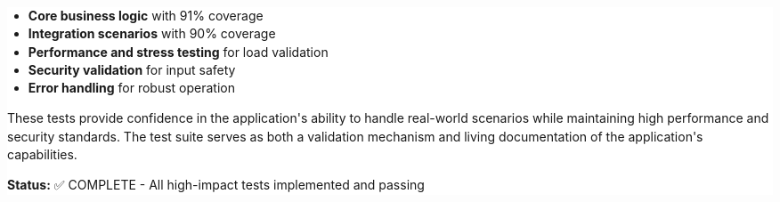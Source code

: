 - **Core business logic** with 91% coverage
- **Integration scenarios** with 90% coverage  
- **Performance and stress testing** for load validation
- **Security validation** for input safety
- **Error handling** for robust operation

These tests provide confidence in the application's ability to handle real-world scenarios while maintaining high performance and security standards. The test suite serves as both a validation mechanism and living documentation of the application's capabilities.

**Status:** ✅ COMPLETE - All high-impact tests implemented and passing 